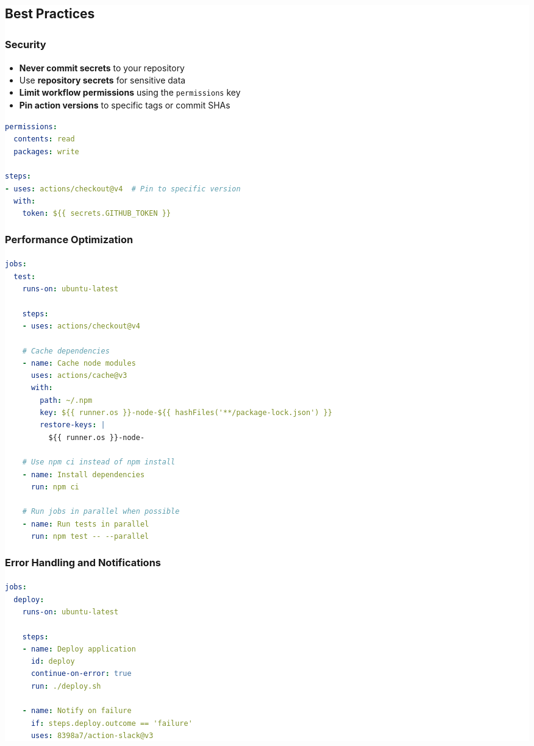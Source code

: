 ## Best Practices

### Security

- **Never commit secrets** to your repository
- Use **repository secrets** for sensitive data
- **Limit workflow permissions** using the `permissions` key
- **Pin action versions** to specific tags or commit SHAs

```yaml
permissions:
  contents: read
  packages: write

steps:
- uses: actions/checkout@v4  # Pin to specific version
  with:
    token: ${{ secrets.GITHUB_TOKEN }}
```

### Performance Optimization

```yaml
jobs:
  test:
    runs-on: ubuntu-latest
    
    steps:
    - uses: actions/checkout@v4
    
    # Cache dependencies
    - name: Cache node modules
      uses: actions/cache@v3
      with:
        path: ~/.npm
        key: ${{ runner.os }}-node-${{ hashFiles('**/package-lock.json') }}
        restore-keys: |
          ${{ runner.os }}-node-
    
    # Use npm ci instead of npm install
    - name: Install dependencies
      run: npm ci
    
    # Run jobs in parallel when possible
    - name: Run tests in parallel
      run: npm test -- --parallel
```

### Error Handling and Notifications

```yaml
jobs:
  deploy:
    runs-on: ubuntu-latest
    
    steps:
    - name: Deploy application
      id: deploy
      continue-on-error: true
      run: ./deploy.sh
    
    - name: Notify on failure
      if: steps.deploy.outcome == 'failure'
      uses: 8398a7/action-slack@v3
```